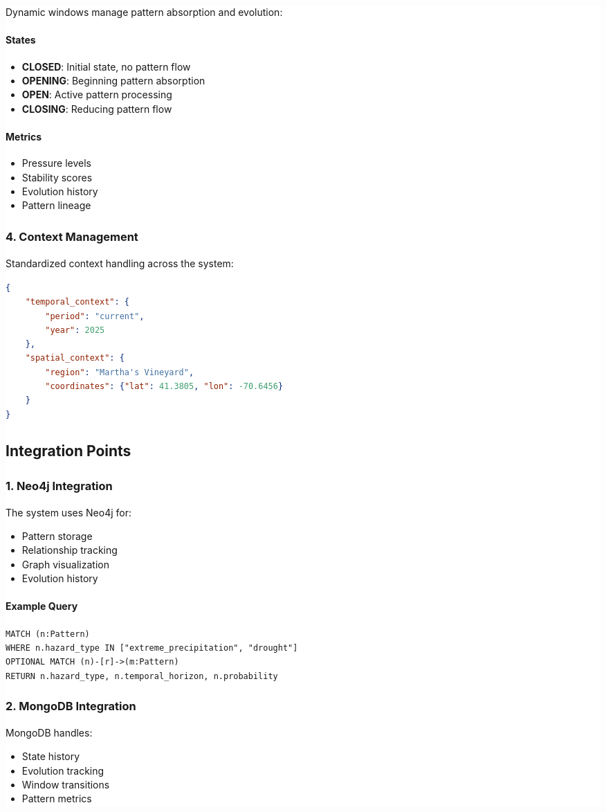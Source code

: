 Dynamic windows manage pattern absorption and evolution:

#### States
- **CLOSED**: Initial state, no pattern flow
- **OPENING**: Beginning pattern absorption
- **OPEN**: Active pattern processing
- **CLOSING**: Reducing pattern flow

#### Metrics
- Pressure levels
- Stability scores
- Evolution history
- Pattern lineage

### 4. Context Management

Standardized context handling across the system:

```json
{
    "temporal_context": {
        "period": "current",
        "year": 2025
    },
    "spatial_context": {
        "region": "Martha's Vineyard",
        "coordinates": {"lat": 41.3805, "lon": -70.6456}
    }
}
```

## Integration Points

### 1. Neo4j Integration

The system uses Neo4j for:
- Pattern storage
- Relationship tracking
- Graph visualization
- Evolution history

#### Example Query
```cypher
MATCH (n:Pattern)
WHERE n.hazard_type IN ["extreme_precipitation", "drought"]
OPTIONAL MATCH (n)-[r]->(m:Pattern)
RETURN n.hazard_type, n.temporal_horizon, n.probability
```

### 2. MongoDB Integration

MongoDB handles:
- State history
- Evolution tracking
- Window transitions
- Pattern metrics

